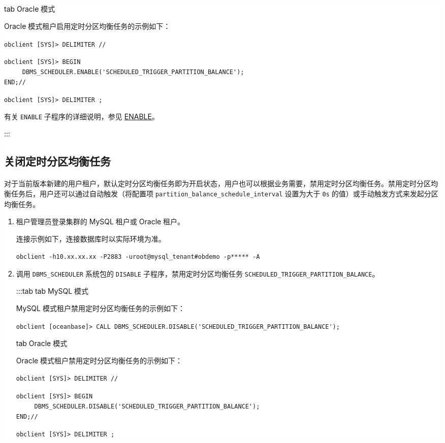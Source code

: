    tab Oracle 模式

   Oracle 模式租户启用定时分区均衡任务的示例如下：

   ```shell
   obclient [SYS]> DELIMITER //
   ```

   ```shell
   obclient [SYS]> BEGIN 
        DBMS_SCHEDULER.ENABLE('SCHEDULED_TRIGGER_PARTITION_BALANCE'); 
   END;//
   ```

   ```shell
   obclient [SYS]> DELIMITER ;
   ```

   有关 `ENABLE` 子程序的详细说明，参见 [ENABLE](../../../../700.reference/500.sql-reference/300.pl-reference/300.pl-oracle/1400.pl-system-package-oracle/14200.dbms-scheduler-oracle/800.enable-scheduler-oracle.md)。

   :::  

## 关闭定时分区均衡任务

对于当前版本新建的用户租户，默认定时分区均衡任务即为开启状态，用户也可以根据业务需要，禁用定时分区均衡任务。禁用定时分区均衡任务后，用户还可以通过自动触发（将配置项 `partition_balance_schedule_interval` 设置为大于 `0s` 的值）或手动触发方式来发起分区均衡任务。

1. 租户管理员登录集群的 MySQL 租户或 Oracle 租户。

   连接示例如下，连接数据库时以实际环境为准。

   ```shell
   obclient -h10.xx.xx.xx -P2883 -uroot@mysql_tenant#obdemo -p***** -A
   ```

2. 调用 `DBMS_SCHEDULER` 系统包的 `DISABLE` 子程序，禁用定时分区均衡任务 `SCHEDULED_TRIGGER_PARTITION_BALANCE`。

   :::tab
   tab MySQL 模式

   MySQL 模式租户禁用定时分区均衡任务的示例如下：

   ```shell
   obclient [oceanbase]> CALL DBMS_SCHEDULER.DISABLE('SCHEDULED_TRIGGER_PARTITION_BALANCE');
   ```

   tab Oracle 模式

   Oracle 模式租户禁用定时分区均衡任务的示例如下：

   ```shell
   obclient [SYS]> DELIMITER //
   ```

   ```shell
   obclient [SYS]> BEGIN 
        DBMS_SCHEDULER.DISABLE('SCHEDULED_TRIGGER_PARTITION_BALANCE'); 
   END;//
   ```

   ```shell
   obclient [SYS]> DELIMITER ;
   ```
